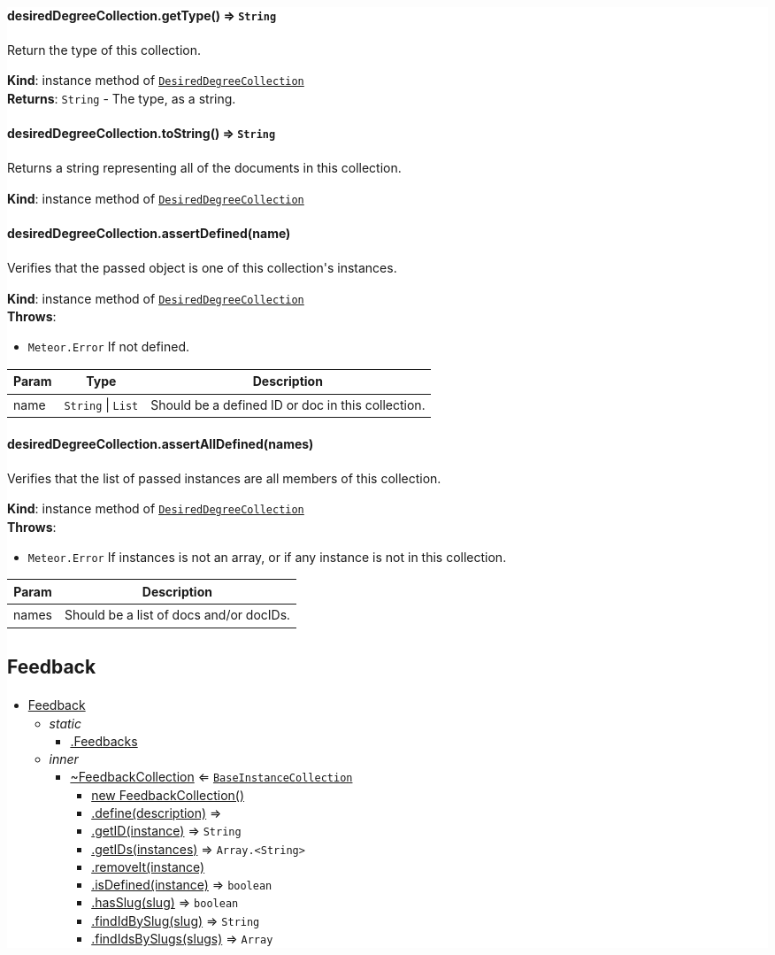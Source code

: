 #### desiredDegreeCollection.getType() ⇒ <code>String</code>
Return the type of this collection.

**Kind**: instance method of <code>[DesiredDegreeCollection](#module_DesiredDegree..DesiredDegreeCollection)</code>  
**Returns**: <code>String</code> - The type, as a string.  
<a name=""></a>

#### desiredDegreeCollection.toString() ⇒ <code>String</code>
Returns a string representing all of the documents in this collection.

**Kind**: instance method of <code>[DesiredDegreeCollection](#module_DesiredDegree..DesiredDegreeCollection)</code>  
<a name=""></a>

#### desiredDegreeCollection.assertDefined(name)
Verifies that the passed object is one of this collection's instances.

**Kind**: instance method of <code>[DesiredDegreeCollection](#module_DesiredDegree..DesiredDegreeCollection)</code>  
**Throws**:

- <code>Meteor.Error</code> If not defined.


| Param | Type | Description |
| --- | --- | --- |
| name | <code>String</code> &#124; <code>List</code> | Should be a defined ID or doc in this collection. |

<a name=""></a>

#### desiredDegreeCollection.assertAllDefined(names)
Verifies that the list of passed instances are all members of this collection.

**Kind**: instance method of <code>[DesiredDegreeCollection](#module_DesiredDegree..DesiredDegreeCollection)</code>  
**Throws**:

- <code>Meteor.Error</code> If instances is not an array, or if any instance is not in this collection.


| Param | Description |
| --- | --- |
| names | Should be a list of docs and/or docIDs. |

<a name="module_Feedback"></a>

## Feedback

* [Feedback](#module_Feedback)
    * _static_
        * [.Feedbacks](#module_Feedback.Feedbacks)
    * _inner_
        * [~FeedbackCollection](#module_Feedback..FeedbackCollection) ⇐ <code>[BaseInstanceCollection](#module_Base--module.exportsInstance..BaseInstanceCollection)</code>
            * [new FeedbackCollection()](#new_module_Feedback..FeedbackCollection_new)
            * [.define(description)](#module_Feedback..FeedbackCollection+define) ⇒
            * [.getID(instance)](#) ⇒ <code>String</code>
            * [.getIDs(instances)](#) ⇒ <code>Array.&lt;String&gt;</code>
            * [.removeIt(instance)](#)
            * [.isDefined(instance)](#) ⇒ <code>boolean</code>
            * [.hasSlug(slug)](#) ⇒ <code>boolean</code>
            * [.findIdBySlug(slug)](#) ⇒ <code>String</code>
            * [.findIdsBySlugs(slugs)](#) ⇒ <code>Array</code>